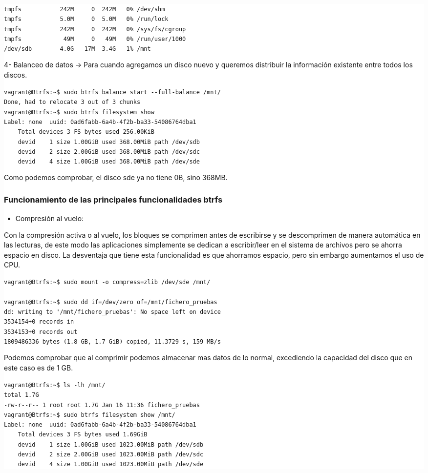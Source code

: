 ~~~
tmpfs           242M     0  242M   0% /dev/shm
tmpfs           5.0M     0  5.0M   0% /run/lock
tmpfs           242M     0  242M   0% /sys/fs/cgroup
tmpfs            49M     0   49M   0% /run/user/1000
/dev/sdb        4.0G   17M  3.4G   1% /mnt
~~~

4- Balanceo de datos → Para cuando agregamos un disco nuevo y queremos distribuir la información existente entre todos los discos.

~~~
vagrant@Btrfs:~$ sudo btrfs balance start --full-balance /mnt/
Done, had to relocate 3 out of 3 chunks
vagrant@Btrfs:~$ sudo btrfs filesystem show
Label: none  uuid: 0ad6fabb-6a4b-4f2b-ba33-54086764dba1
	Total devices 3 FS bytes used 256.00KiB
	devid    1 size 1.00GiB used 368.00MiB path /dev/sdb
	devid    2 size 2.00GiB used 368.00MiB path /dev/sdc
	devid    4 size 1.00GiB used 368.00MiB path /dev/sde
~~~

Como podemos comprobar, el disco sde ya no tiene 0B, sino 368MB.

### **Funcionamiento de las principales funcionalidades btrfs** ###

* Compresión al vuelo:

Con la compresión activa o al vuelo, los bloques se comprimen antes de escribirse y se descomprimen de manera automática en las lecturas, de este modo las aplicaciones simplemente se dedican a escribir/leer en el sistema de archivos pero se ahorra espacio en disco. La desventaja que tiene esta funcionalidad es que ahorramos espacio, pero sin embargo aumentamos el uso de CPU.

~~~
vagrant@Btrfs:~$ sudo mount -o compress=zlib /dev/sde /mnt/

vagrant@Btrfs:~$ sudo dd if=/dev/zero of=/mnt/fichero_pruebas
dd: writing to '/mnt/fichero_pruebas': No space left on device
3534154+0 records in
3534153+0 records out
1809486336 bytes (1.8 GB, 1.7 GiB) copied, 11.3729 s, 159 MB/s
~~~

Podemos comprobar que al comprimir podemos almacenar mas datos de lo normal, excediendo la capacidad del disco que en este caso es de 1 GB.

~~~
vagrant@Btrfs:~$ ls -lh /mnt/
total 1.7G
-rw-r--r-- 1 root root 1.7G Jan 16 11:36 fichero_pruebas
vagrant@Btrfs:~$ sudo btrfs filesystem show /mnt/
Label: none  uuid: 0ad6fabb-6a4b-4f2b-ba33-54086764dba1
	Total devices 3 FS bytes used 1.69GiB
	devid    1 size 1.00GiB used 1023.00MiB path /dev/sdb
	devid    2 size 2.00GiB used 1023.00MiB path /dev/sdc
	devid    4 size 1.00GiB used 1023.00MiB path /dev/sde
~~~
